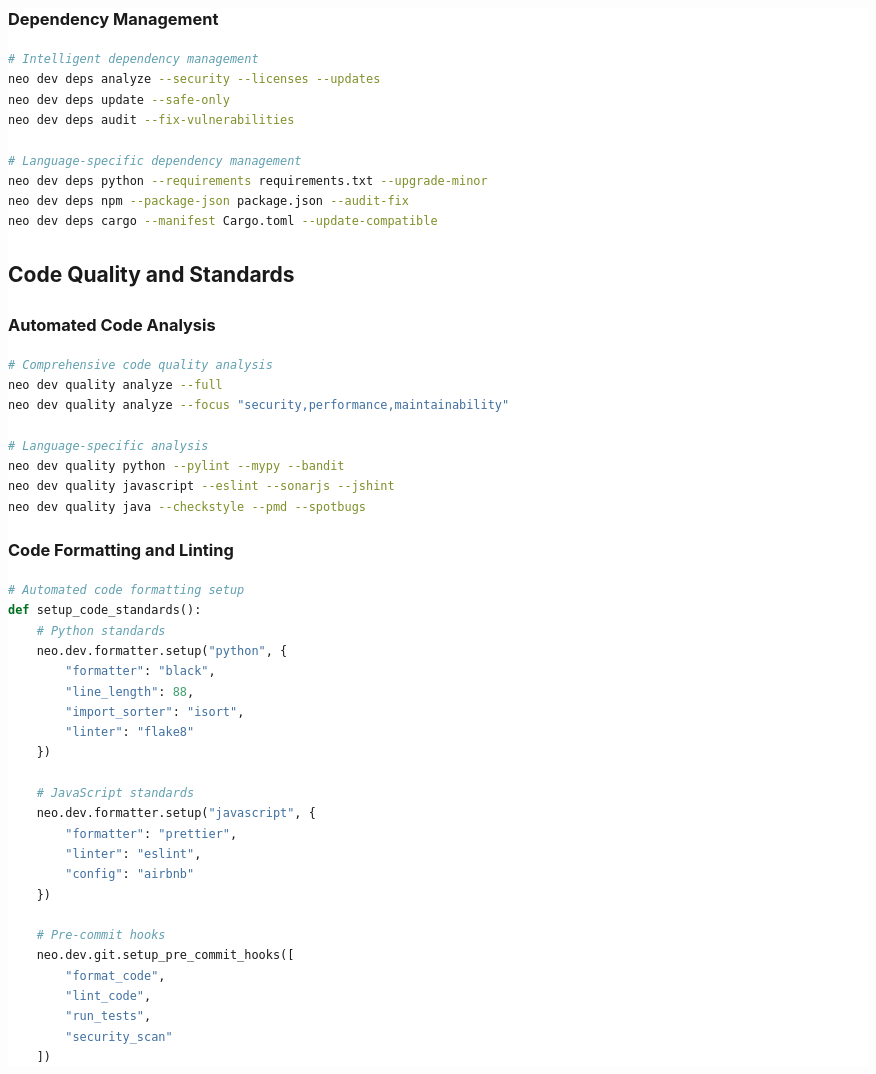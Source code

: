 ### Dependency Management
```bash
# Intelligent dependency management
neo dev deps analyze --security --licenses --updates
neo dev deps update --safe-only
neo dev deps audit --fix-vulnerabilities

# Language-specific dependency management
neo dev deps python --requirements requirements.txt --upgrade-minor
neo dev deps npm --package-json package.json --audit-fix
neo dev deps cargo --manifest Cargo.toml --update-compatible
```

## Code Quality and Standards

### Automated Code Analysis
```bash
# Comprehensive code quality analysis
neo dev quality analyze --full
neo dev quality analyze --focus "security,performance,maintainability"

# Language-specific analysis
neo dev quality python --pylint --mypy --bandit
neo dev quality javascript --eslint --sonarjs --jshint
neo dev quality java --checkstyle --pmd --spotbugs
```

### Code Formatting and Linting
```python
# Automated code formatting setup
def setup_code_standards():
    # Python standards
    neo.dev.formatter.setup("python", {
        "formatter": "black",
        "line_length": 88,
        "import_sorter": "isort",
        "linter": "flake8"
    })
    
    # JavaScript standards  
    neo.dev.formatter.setup("javascript", {
        "formatter": "prettier",
        "linter": "eslint",
        "config": "airbnb"
    })
    
    # Pre-commit hooks
    neo.dev.git.setup_pre_commit_hooks([
        "format_code",
        "lint_code", 
        "run_tests",
        "security_scan"
    ])
```
